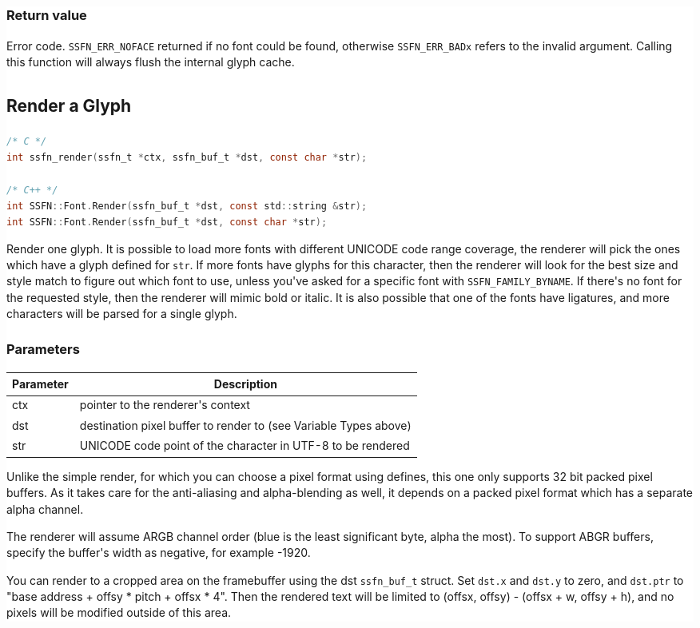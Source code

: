 ### Return value

Error code. `SSFN_ERR_NOFACE` returned if no font could be found, otherwise `SSFN_ERR_BADx` refers to
the invalid argument. Calling this function will always flush the internal glyph cache.

## Render a Glyph

```c
/* C */
int ssfn_render(ssfn_t *ctx, ssfn_buf_t *dst, const char *str);

/* C++ */
int SSFN::Font.Render(ssfn_buf_t *dst, const std::string &str);
int SSFN::Font.Render(ssfn_buf_t *dst, const char *str);
```

Render one glyph. It is possible to load more fonts with different UNICODE code range coverage, the
renderer will pick the ones which have a glyph defined for `str`. If more fonts have glyphs for this
character, then the renderer will look for the best size and style match to figure out which font to
use, unless you've asked for a specific font with `SSFN_FAMILY_BYNAME`. If there's no font for the
requested style, then the renderer will mimic bold or italic. It is also possible that one of the fonts
have ligatures, and more characters will be parsed for a single glyph.

### Parameters

| Parameter   | Description                                                                       |
| ----------- | --------------------------------------------------------------------------------- |
| ctx         | pointer to the renderer's context                                                 |
| dst         | destination pixel buffer to render to (see Variable Types above)                  |
| str         | UNICODE code point of the character in UTF-8 to be rendered                       |

Unlike the simple render, for which you can choose a pixel format using defines, this one only supports
32 bit packed pixel buffers. As it takes care for the anti-aliasing and alpha-blending as well, it
depends on a packed pixel format which has a separate alpha channel.

The renderer will assume ARGB channel order (blue is the least significant byte, alpha the most). To
support ABGR buffers, specify the buffer's width as negative, for example -1920.

You can render to a cropped area on the framebuffer using the dst `ssfn_buf_t` struct. Set `dst.x` and
`dst.y` to zero, and `dst.ptr` to "base address + offsy * pitch + offsx * 4". Then the rendered text will
be limited to (offsx, offsy) - (offsx + w, offsy + h), and no pixels will be modified outside of this area.
